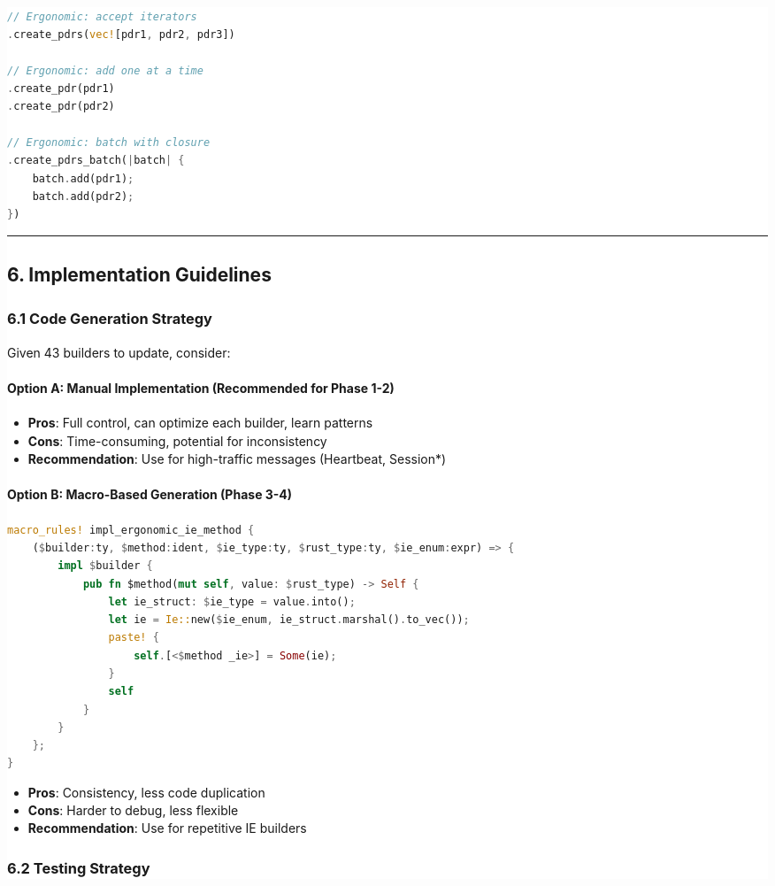 ```rust
// Ergonomic: accept iterators
.create_pdrs(vec![pdr1, pdr2, pdr3])

// Ergonomic: add one at a time
.create_pdr(pdr1)
.create_pdr(pdr2)

// Ergonomic: batch with closure
.create_pdrs_batch(|batch| {
    batch.add(pdr1);
    batch.add(pdr2);
})
```

---

## 6. Implementation Guidelines

### 6.1 Code Generation Strategy

Given 43 builders to update, consider:

#### Option A: Manual Implementation (Recommended for Phase 1-2)
- **Pros**: Full control, can optimize each builder, learn patterns
- **Cons**: Time-consuming, potential for inconsistency
- **Recommendation**: Use for high-traffic messages (Heartbeat, Session*)

#### Option B: Macro-Based Generation (Phase 3-4)
```rust
macro_rules! impl_ergonomic_ie_method {
    ($builder:ty, $method:ident, $ie_type:ty, $rust_type:ty, $ie_enum:expr) => {
        impl $builder {
            pub fn $method(mut self, value: $rust_type) -> Self {
                let ie_struct: $ie_type = value.into();
                let ie = Ie::new($ie_enum, ie_struct.marshal().to_vec());
                paste! {
                    self.[<$method _ie>] = Some(ie);
                }
                self
            }
        }
    };
}
```

- **Pros**: Consistency, less code duplication
- **Cons**: Harder to debug, less flexible
- **Recommendation**: Use for repetitive IE builders

### 6.2 Testing Strategy
